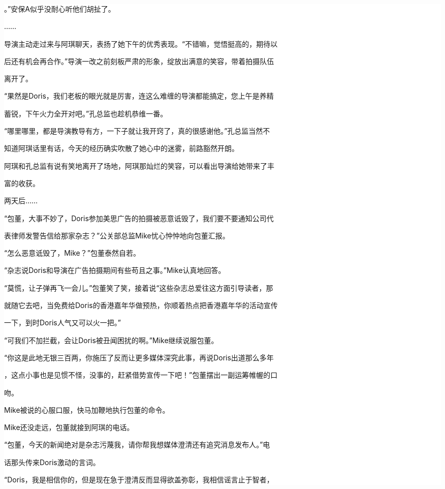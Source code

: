 。”安保A似乎没耐心听他们胡扯了。

……

导演主动走过来与阿琪聊天，表扬了她下午的优秀表现。“不错嘛，觉悟挺高的，期待以

后还有机会再合作。”导演一改之前刻板严肃的形象，绽放出满意的笑容，带着拍摄队伍

离开了。



“果然是Doris，我们老板的眼光就是厉害，连这么难缠的导演都能搞定，您上午是养精

蓄锐，下午火力全开对吧。”孔总监也趁机恭维一番。

“哪里哪里，都是导演教导有方，一下子就让我开窍了，真的很感谢他。”孔总监当然不

知道阿琪话里有话，今天的经历确实吹散了她心中的迷雾，前路豁然开朗。

阿琪和孔总监有说有笑地离开了场地，阿琪那灿烂的笑容，可以看出导演给她带来了丰

富的收获。

两天后……



“包董，大事不妙了，Doris参加美思广告的拍摄被恶意诋毁了，我们要不要通知公司代

表律师发警告信给那家杂志？”公关部总监Mike忧心忡忡地向包董汇报。



“怎么恶意诋毁了，Mike？”包董泰然自若。



“杂志说Doris和导演在广告拍摄期间有些苟且之事。”Mike认真地回答。

“莫慌，让子弹再飞一会儿。”包董笑了笑，接着说“这些杂志总爱往这方面引导读者，那

就随它去吧，当免费给Doris的香港嘉年华做预热，你顺着热点把香港嘉年华的活动宣传

一下，到时Doris人气又可以火一把。”



“可我们不加拦截，会让Doris被丑闻困扰的啊。”Mike继续说服包董。

“你这是此地无银三百两，你施压了反而让更多媒体深究此事，再说Doris出道那么多年

，这点小事也是见惯不怪，没事的，赶紧借势宣传一下吧！”包董摆出一副运筹帷幄的口

吻。

Mike被说的心服口服，快马加鞭地执行包董的命令。



Mike还没走远，包董就接到阿琪的电话。

“包董，今天的新闻绝对是杂志污蔑我，请你帮我想媒体澄清还有追究消息发布人。”电

话那头传来Doris激动的言词。



“Doris，我是相信你的，但是现在急于澄清反而显得欲盖弥彰，我相信谣言止于智者，
